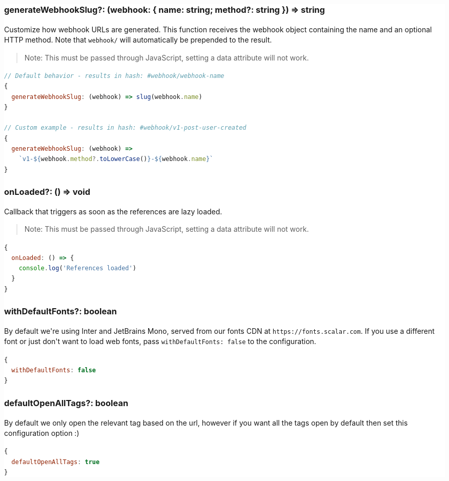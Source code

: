 ### generateWebhookSlug?: (webhook: { name: string; method?: string }) => string

Customize how webhook URLs are generated. This function receives the webhook object containing the name and an optional HTTP method. Note that `webhook/` will automatically be prepended to the result.

> Note: This must be passed through JavaScript, setting a data attribute will not work.

```js
// Default behavior - results in hash: #webhook/webhook-name
{
  generateWebhookSlug: (webhook) => slug(webhook.name)
}

// Custom example - results in hash: #webhook/v1-post-user-created
{
  generateWebhookSlug: (webhook) =>
    `v1-${webhook.method?.toLowerCase()}-${webhook.name}`
}
```

### onLoaded?: () => void

Callback that triggers as soon as the references are lazy loaded.

> Note: This must be passed through JavaScript, setting a data attribute will not work.

```js
{
  onLoaded: () => {
    console.log('References loaded')
  }
}
```

### withDefaultFonts?: boolean

By default we're using Inter and JetBrains Mono, served from our fonts CDN at `https://fonts.scalar.com`. If you use a different font or just don't want to load web fonts, pass `withDefaultFonts: false` to the configuration.

```js
{
  withDefaultFonts: false
}
```

### defaultOpenAllTags?: boolean

By default we only open the relevant tag based on the url, however if you want all the tags open by default then set this configuration option :)

```js
{
  defaultOpenAllTags: true
}
```
